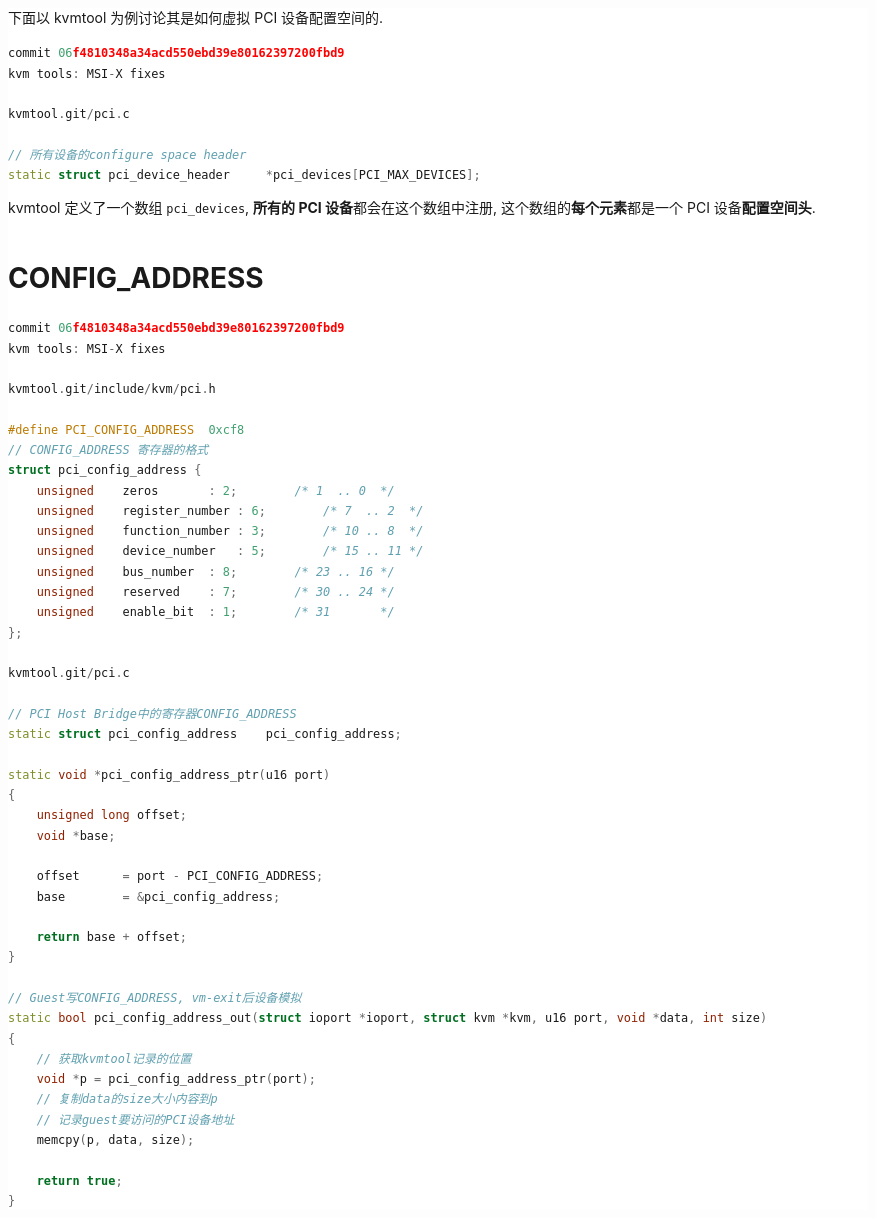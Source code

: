 



下面以 kvmtool 为例讨论其是如何虚拟 PCI 设备配置空间的.

```cpp
commit 06f4810348a34acd550ebd39e80162397200fbd9
kvm tools: MSI-X fixes

kvmtool.git/pci.c

// 所有设备的configure space header
static struct pci_device_header		*pci_devices[PCI_MAX_DEVICES];
```

kvmtool 定义了一个数组 `pci_devices`, **所有的 PCI 设备**都会在这个数组中注册, 这个数组的**每个元素**都是一个 PCI 设备**配置空间头**.

# CONFIG_ADDRESS

```cpp
commit 06f4810348a34acd550ebd39e80162397200fbd9
kvm tools: MSI-X fixes

kvmtool.git/include/kvm/pci.h

#define PCI_CONFIG_ADDRESS	0xcf8
// CONFIG_ADDRESS 寄存器的格式
struct pci_config_address {
    unsigned	zeros		: 2;		/* 1  .. 0  */
    unsigned	register_number	: 6;		/* 7  .. 2  */
    unsigned	function_number	: 3;		/* 10 .. 8  */
    unsigned	device_number	: 5;		/* 15 .. 11 */
    unsigned	bus_number	: 8;		/* 23 .. 16 */
    unsigned	reserved	: 7;		/* 30 .. 24 */
    unsigned	enable_bit	: 1;		/* 31       */
};

kvmtool.git/pci.c

// PCI Host Bridge中的寄存器CONFIG_ADDRESS
static struct pci_config_address	pci_config_address;

static void *pci_config_address_ptr(u16 port)
{
    unsigned long offset;
    void *base;

    offset		= port - PCI_CONFIG_ADDRESS;
    base		= &pci_config_address;

    return base + offset;
}

// Guest写CONFIG_ADDRESS, vm-exit后设备模拟
static bool pci_config_address_out(struct ioport *ioport, struct kvm *kvm, u16 port, void *data, int size)
{
    // 获取kvmtool记录的位置
    void *p = pci_config_address_ptr(port);
    // 复制data的size大小内容到p
    // 记录guest要访问的PCI设备地址
    memcpy(p, data, size);

    return true;
}
```